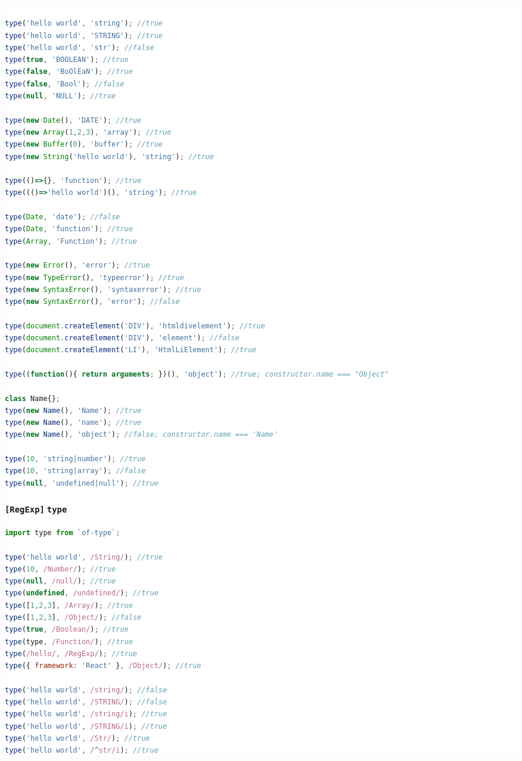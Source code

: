 ```javascript

type('hello world', 'string'); //true
type('hello world', 'STRING'); //true
type('hello world', 'str'); //false
type(true, 'BOOLEAN'); //true
type(false, 'BoOlEaN'); //true
type(false, 'Bool'); //false
type(null, 'NULL'); //true

type(new Date(), 'DATE'); //true
type(new Array(1,2,3), 'array'); //true
type(new Buffer(0), 'buffer'); //true
type(new String('hello world'), 'string'); //true

type(()=>{}, 'function'); //true
type((()=>'hello world')(), 'string'); //true

type(Date, 'date'); //false
type(Date, 'function'); //true
type(Array, 'Function'); //true

type(new Error(), 'error'); //true
type(new TypeError(), 'typeerror'); //true
type(new SyntaxError(), 'syntaxerror'); //true
type(new SyntaxError(), 'error'); //false

type(document.createElement('DIV'), 'htmldivelement'); //true
type(document.createElement('DIV'), 'element'); //false
type(document.createElement('LI'), 'HtmlLiElement'); //true

type((function(){ return arguments; })(), 'object'); //true; constructor.name === "Object"

class Name{};
type(new Name(), 'Name'); //true
type(new Name(), 'name'); //true
type(new Name(), 'object'); //false; constructor.name === 'Name'

type(10, 'string|number'); //true
type(10, 'string|array'); //false
type(null, 'undefined|null'); //true
```

### `[RegExp]` `type`
```javascript
import type from `of-type`;

type('hello world', /String/); //true
type(10, /Number/); //true
type(null, /null/); //true
type(undefined, /undefined/); //true
type([1,2,3], /Array/); //true
type([1,2,3], /Object/); //false
type(true, /Boolean/); //true
type(type, /Function/); //true
type(/hello/, /RegExp/); //true
type({ framework: 'React' }, /Object/); //true

type('hello world', /string/); //false
type('hello world', /STRING/); //false
type('hello world', /string/i); //true
type('hello world', /STRING/i); //true
type('hello world', /Str/); //true
type('hello world', /^str/i); //true
```
